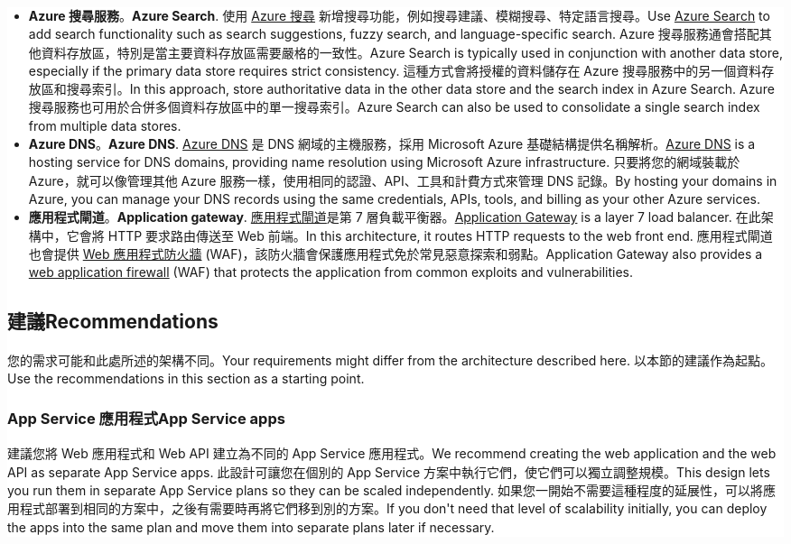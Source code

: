 - <span data-ttu-id="ebb8d-132">**Azure 搜尋服務**。</span><span class="sxs-lookup"><span data-stu-id="ebb8d-132">**Azure Search**.</span></span> <span data-ttu-id="ebb8d-133">使用 [Azure 搜尋][azure-search] 新增搜尋功能，例如搜尋建議、模糊搜尋、特定語言搜尋。</span><span class="sxs-lookup"><span data-stu-id="ebb8d-133">Use [Azure Search][azure-search] to add search functionality such as search suggestions, fuzzy search, and language-specific search.</span></span> <span data-ttu-id="ebb8d-134">Azure 搜尋服務通會搭配其他資料存放區，特別是當主要資料存放區需要嚴格的一致性。</span><span class="sxs-lookup"><span data-stu-id="ebb8d-134">Azure Search is typically used in conjunction with another data store, especially if the primary data store requires strict consistency.</span></span> <span data-ttu-id="ebb8d-135">這種方式會將授權的資料儲存在 Azure 搜尋服務中的另一個資料存放區和搜尋索引。</span><span class="sxs-lookup"><span data-stu-id="ebb8d-135">In this approach, store authoritative data in the other data store and the search index in Azure Search.</span></span> <span data-ttu-id="ebb8d-136">Azure 搜尋服務也可用於合併多個資料存放區中的單一搜尋索引。</span><span class="sxs-lookup"><span data-stu-id="ebb8d-136">Azure Search can also be used to consolidate a single search index from multiple data stores.</span></span>
- <span data-ttu-id="ebb8d-137">**Azure DNS**。</span><span class="sxs-lookup"><span data-stu-id="ebb8d-137">**Azure DNS**.</span></span> <span data-ttu-id="ebb8d-138">[Azure DNS][azure-dns] 是 DNS 網域的主機服務，採用 Microsoft Azure 基礎結構提供名稱解析。</span><span class="sxs-lookup"><span data-stu-id="ebb8d-138">[Azure DNS][azure-dns] is a hosting service for DNS domains, providing name resolution using Microsoft Azure infrastructure.</span></span> <span data-ttu-id="ebb8d-139">只要將您的網域裝載於 Azure，就可以像管理其他 Azure 服務一樣，使用相同的認證、API、工具和計費方式來管理 DNS 記錄。</span><span class="sxs-lookup"><span data-stu-id="ebb8d-139">By hosting your domains in Azure, you can manage your DNS records using the same credentials, APIs, tools, and billing as your other Azure services.</span></span>
- <span data-ttu-id="ebb8d-140">**應用程式閘道**。</span><span class="sxs-lookup"><span data-stu-id="ebb8d-140">**Application gateway**.</span></span> <span data-ttu-id="ebb8d-141">[應用程式閘道](/azure/application-gateway/)是第 7 層負載平衡器。</span><span class="sxs-lookup"><span data-stu-id="ebb8d-141">[Application Gateway](/azure/application-gateway/) is a layer 7 load balancer.</span></span> <span data-ttu-id="ebb8d-142">在此架構中，它會將 HTTP 要求路由傳送至 Web 前端。</span><span class="sxs-lookup"><span data-stu-id="ebb8d-142">In this architecture, it routes HTTP requests to the web front end.</span></span> <span data-ttu-id="ebb8d-143">應用程式閘道也會提供 [Web 應用程式防火牆](/azure/application-gateway/waf-overview) (WAF)，該防火牆會保護應用程式免於常見惡意探索和弱點。</span><span class="sxs-lookup"><span data-stu-id="ebb8d-143">Application Gateway also provides a [web application firewall](/azure/application-gateway/waf-overview) (WAF) that protects the application from common exploits and vulnerabilities.</span></span>

## <a name="recommendations"></a><span data-ttu-id="ebb8d-144">建議</span><span class="sxs-lookup"><span data-stu-id="ebb8d-144">Recommendations</span></span>

<span data-ttu-id="ebb8d-145">您的需求可能和此處所述的架構不同。</span><span class="sxs-lookup"><span data-stu-id="ebb8d-145">Your requirements might differ from the architecture described here.</span></span> <span data-ttu-id="ebb8d-146">以本節的建議作為起點。</span><span class="sxs-lookup"><span data-stu-id="ebb8d-146">Use the recommendations in this section as a starting point.</span></span>

### <a name="app-service-apps"></a><span data-ttu-id="ebb8d-147">App Service 應用程式</span><span class="sxs-lookup"><span data-stu-id="ebb8d-147">App Service apps</span></span>

<span data-ttu-id="ebb8d-148">建議您將 Web 應用程式和 Web API 建立為不同的 App Service 應用程式。</span><span class="sxs-lookup"><span data-stu-id="ebb8d-148">We recommend creating the web application and the web API as separate App Service apps.</span></span> <span data-ttu-id="ebb8d-149">此設計可讓您在個別的 App Service 方案中執行它們，使它們可以獨立調整規模。</span><span class="sxs-lookup"><span data-stu-id="ebb8d-149">This design lets you run them in separate App Service plans so they can be scaled independently.</span></span> <span data-ttu-id="ebb8d-150">如果您一開始不需要這種程度的延展性，可以將應用程式部署到相同的方案中，之後有需要時再將它們移到別的方案。</span><span class="sxs-lookup"><span data-stu-id="ebb8d-150">If you don't need that level of scalability initially, you can deploy the apps into the same plan and move them into separate plans later if necessary.</span></span>


[api-guidance]: ../../best-practices/api-design.md
[app-service-security]: /azure/app-service-web/web-sites-security
[app-service-web-app]: /azure/app-service-web/app-service-web-overview
[app-service-api-app]: /azure/app-service-api/app-service-api-apps-why-best-platform
[app-service-pricing]: https://azure.microsoft.com/pricing/details/app-service/
[azure-cdn]: https://azure.microsoft.com/services/cdn/
[azure-dns]: /azure/dns/dns-overview
[azure-redis]: https://azure.microsoft.com/services/cache/
[azure-search]: /azure/search
[azure-search-scaling]: /azure/search/search-capacity-planning
[basic-web-app]: basic-web-app.md
[basic-web-app-scalability]: basic-web-app.md#scalability-considerations
[caching-guidance]: ../../best-practices/caching.md
[cdn-app-service]: /azure/app-service-web/cdn-websites-with-cdn
[cdn-storage-account]: /azure/cdn/cdn-create-a-storage-account-with-cdn
[cdn-guidance]: ../../best-practices/cdn.md
[cors]: /azure/app-service-api/app-service-api-cors-consume-javascript
[cosmosdb]: /azure/cosmos-db/
[datastore]: ../..//guide/technology-choices/data-store-overview.md
[durable-functions]: /azure/azure-functions/durable-functions-overview
[functions]: /azure/azure-functions/functions-overview
[functions-consumption-plan]: /azure/azure-functions/functions-scale#consumption-plan
[queue-storage]: /azure/storage/storage-dotnet-how-to-use-queues
[queues-compared]: /azure/service-bus-messaging/service-bus-azure-and-service-bus-queues-compared-contrasted
[resource-group]: /azure/azure-resource-manager/resource-group-overview#resource-groups
[sql-db]: /azure/sql-database/
[sql-elastic]: /azure/sql-database/sql-database-elastic-scale-introduction
[sql-encryption]: https://msdn.microsoft.com/library/dn948096.aspx
[tm]: https://azure.microsoft.com/services/traffic-manager/
[visio-download]: https://archcenter.blob.core.windows.net/cdn/app-service-reference-architectures.vsdx
[web-app-multi-region]: ./multi-region.md